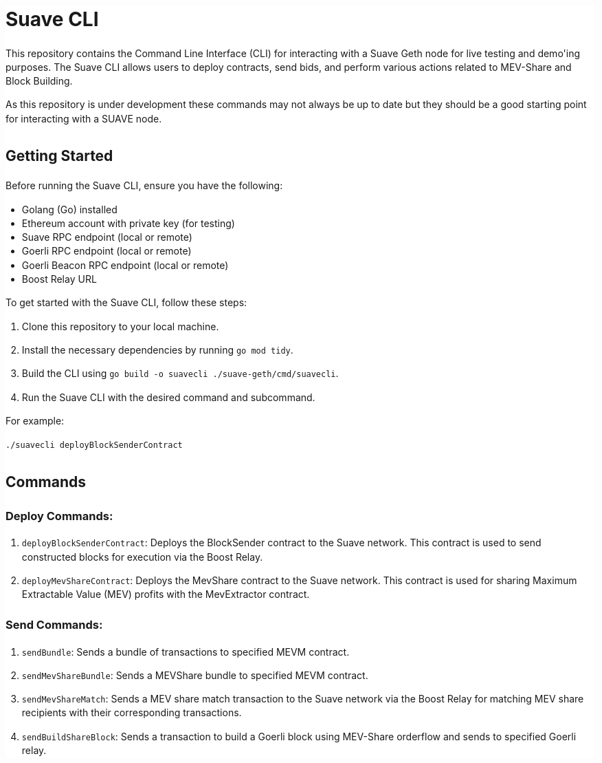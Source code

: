 # Suave CLI

This repository contains the Command Line Interface (CLI) for interacting with a Suave Geth node for live testing and demo'ing purposes. The Suave CLI allows users to deploy contracts, send bids, and perform various actions related to MEV-Share and Block Building.

As this repository is under development these commands may not always be up to date but they should be a good starting point for interacting with a SUAVE node.

## Getting Started

Before running the Suave CLI, ensure you have the following:

- Golang (Go) installed
- Ethereum account with private key (for testing)
- Suave RPC endpoint (local or remote)
- Goerli RPC endpoint (local or remote)
- Goerli Beacon RPC endpoint (local or remote)
- Boost Relay URL

To get started with the Suave CLI, follow these steps:

1. Clone this repository to your local machine.

2. Install the necessary dependencies by running `go mod tidy`.

3. Build the CLI using `go build -o suavecli ./suave-geth/cmd/suavecli`.

4. Run the Suave CLI with the desired command and subcommand.

For example:
```
./suavecli deployBlockSenderContract
```

## Commands

### Deploy Commands:

1. `deployBlockSenderContract`: Deploys the BlockSender contract to the Suave network. This contract is used to send constructed blocks for execution via the Boost Relay.

2. `deployMevShareContract`: Deploys the MevShare contract to the Suave network. This contract is used for sharing Maximum Extractable Value (MEV) profits with the MevExtractor contract.

### Send Commands:

1. `sendBundle`: Sends a bundle of transactions to specified MEVM contract.

2. `sendMevShareBundle`: Sends a MEVShare bundle to specified MEVM contract.

3. `sendMevShareMatch`: Sends a MEV share match transaction to the Suave network via the Boost Relay for matching MEV share recipients with their corresponding transactions.

4. `sendBuildShareBlock`: Sends a transaction to build a Goerli block using MEV-Share orderflow and sends to specified Goerli relay.
